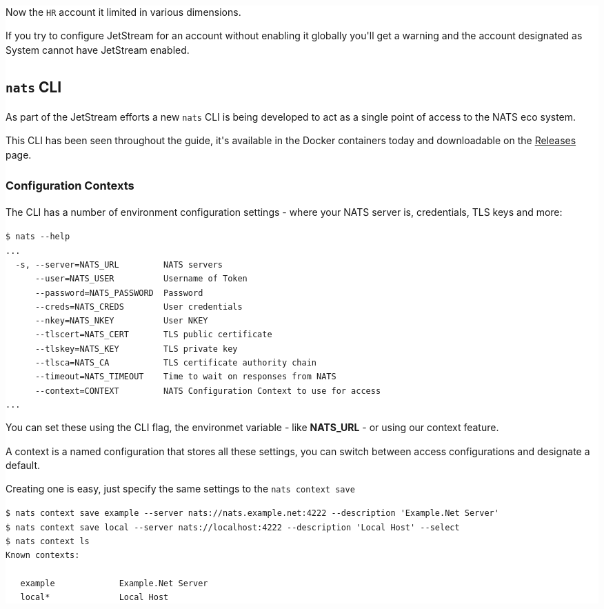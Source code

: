 
Now the `HR` account it limited in various dimensions.

If you try to configure JetStream for an account without enabling it globally you'll get a warning and the account designated as System cannot have JetStream enabled.

## `nats` CLI

As part of the JetStream efforts a new `nats` CLI is being developed to act as a single point of access to the NATS eco system.

This CLI has been seen throughout the guide, it's available in the Docker containers today and downloadable on the [Releases](https://github.com/nats-io/jetstream/releases)
page.

### Configuration Contexts

The CLI has a number of environment configuration settings - where your NATS server is, credentials, TLS keys and more:

```nohighlight
$ nats --help
...
  -s, --server=NATS_URL         NATS servers
      --user=NATS_USER          Username of Token
      --password=NATS_PASSWORD  Password
      --creds=NATS_CREDS        User credentials
      --nkey=NATS_NKEY          User NKEY
      --tlscert=NATS_CERT       TLS public certificate
      --tlskey=NATS_KEY         TLS private key
      --tlsca=NATS_CA           TLS certificate authority chain
      --timeout=NATS_TIMEOUT    Time to wait on responses from NATS
      --context=CONTEXT         NATS Configuration Context to use for access
...
```

You can set these using the CLI flag, the environmet variable - like **NATS_URL** - or using our context feature.

A context is a named configuration that stores all these settings, you can switch between access configurations and
designate a default.

Creating one is easy, just specify the same settings to the `nats context save`

```nohighlight
$ nats context save example --server nats://nats.example.net:4222 --description 'Example.Net Server'
$ nats context save local --server nats://localhost:4222 --description 'Local Host' --select 
$ nats context ls
Known contexts:

   example             Example.Net Server
   local*              Local Host
```
